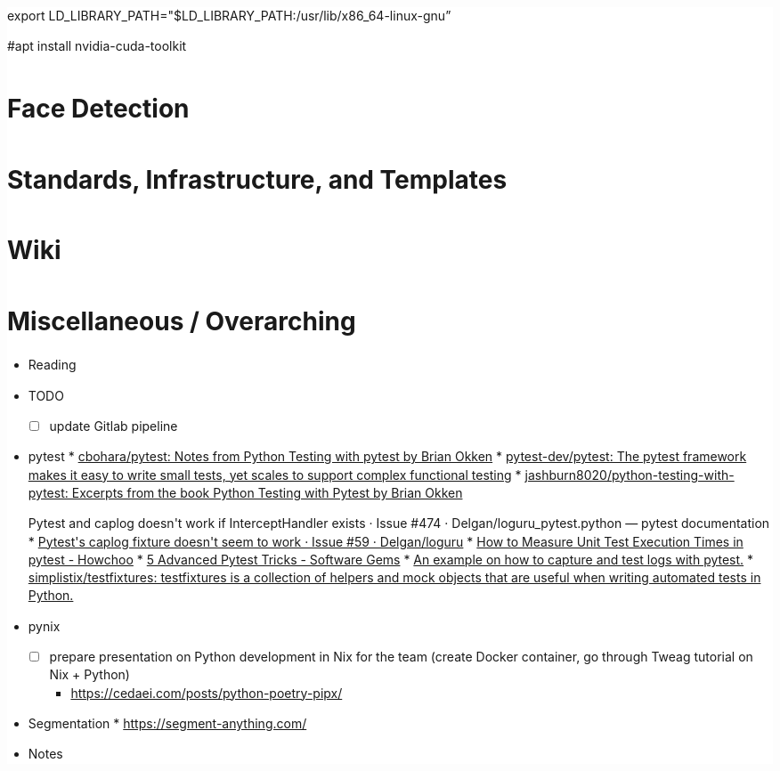 export LD_LIBRARY_PATH="$LD_LIBRARY_PATH:/usr/lib/x86_64-linux-gnu”


#apt install nvidia-cuda-toolkit


# Face Detection


# Standards, Infrastructure, and Templates


# Wiki


# Miscellaneous / Overarching


* Reading
* TODO
    - [ ]  update Gitlab pipeline
* pytest
        * [cbohara/pytest: Notes from Python Testing with pytest by Brian Okken](https://github.com/cbohara/pytest)
        * [pytest-dev/pytest: The pytest framework makes it easy to write small tests, yet scales to support complex functional testing](https://github.com/pytest-dev/pytest)
        * [jashburn8020/python-testing-with-pytest: Excerpts from the book Python Testing with Pytest by Brian Okken](https://github.com/jashburn8020/python-testing-with-pytest)
    
    Pytest and caplog doesn't work if InterceptHandler exists · Issue #474 · Delgan/loguru_pytest.python — pytest documentation
        * [Pytest's caplog fixture doesn't seem to work · Issue #59 · Delgan/loguru](https://github.com/Delgan/loguru/issues/59)
        * [How to Measure Unit Test Execution Times in pytest - Howchoo](https://howchoo.com/python/how-to-measure-unit-test-execution-times-in-pytest)
        * [5 Advanced Pytest Tricks - Software Gems](https://benoitgoujon.com/post/six-advanced-pytest-tricks/)
        * [An example on how to capture and test logs with pytest.](https://gist.github.com/hectorcanto/981b49a83a9e15b68efe5302a643e5c0)
        * [simplistix/testfixtures: testfixtures is a collection of helpers and mock objects that are useful when writing automated tests in Python.](https://github.com/simplistix/testfixtures)
    
* pynix
    - [ ]  prepare presentation on Python development in Nix for the team (create Docker container, go through Tweag tutorial on Nix + Python)
        * https://cedaei.com/posts/python-poetry-pipx/ 
    
* Segmentation
        * https://segment-anything.com/ 
    
* Notes
    